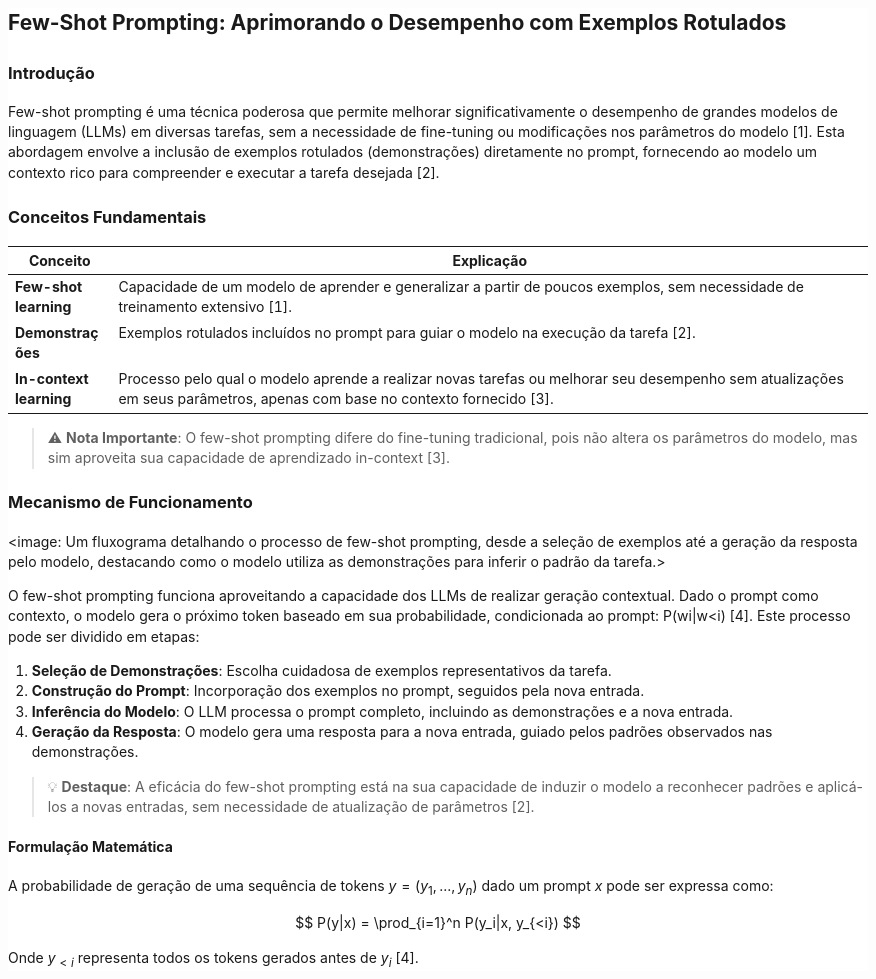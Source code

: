 ## Few-Shot Prompting: Aprimorando o Desempenho com Exemplos Rotulados

### Introdução

Few-shot prompting é uma técnica poderosa que permite melhorar significativamente o desempenho de grandes modelos de linguagem (LLMs) em diversas tarefas, sem a necessidade de fine-tuning ou modificações nos parâmetros do modelo [1]. Esta abordagem envolve a inclusão de exemplos rotulados (demonstrações) diretamente no prompt, fornecendo ao modelo um contexto rico para compreender e executar a tarefa desejada [2].

### Conceitos Fundamentais

| Conceito                | Explicação                                                   |
| ----------------------- | ------------------------------------------------------------ |
| **Few-shot learning**   | Capacidade de um modelo de aprender e generalizar a partir de poucos exemplos, sem necessidade de treinamento extensivo [1]. |
| **Demonstrações**       | Exemplos rotulados incluídos no prompt para guiar o modelo na execução da tarefa [2]. |
| **In-context learning** | Processo pelo qual o modelo aprende a realizar novas tarefas ou melhorar seu desempenho sem atualizações em seus parâmetros, apenas com base no contexto fornecido [3]. |

> ⚠️ **Nota Importante**: O few-shot prompting difere do fine-tuning tradicional, pois não altera os parâmetros do modelo, mas sim aproveita sua capacidade de aprendizado in-context [3].

### Mecanismo de Funcionamento

<image: Um fluxograma detalhando o processo de few-shot prompting, desde a seleção de exemplos até a geração da resposta pelo modelo, destacando como o modelo utiliza as demonstrações para inferir o padrão da tarefa.>

O few-shot prompting funciona aproveitando a capacidade dos LLMs de realizar geração contextual. Dado o prompt como contexto, o modelo gera o próximo token baseado em sua probabilidade, condicionada ao prompt: P(wi|w<i) [4]. Este processo pode ser dividido em etapas:

1. **Seleção de Demonstrações**: Escolha cuidadosa de exemplos representativos da tarefa.
2. **Construção do Prompt**: Incorporação dos exemplos no prompt, seguidos pela nova entrada.
3. **Inferência do Modelo**: O LLM processa o prompt completo, incluindo as demonstrações e a nova entrada.
4. **Geração da Resposta**: O modelo gera uma resposta para a nova entrada, guiado pelos padrões observados nas demonstrações.

> 💡 **Destaque**: A eficácia do few-shot prompting está na sua capacidade de induzir o modelo a reconhecer padrões e aplicá-los a novas entradas, sem necessidade de atualização de parâmetros [2].

#### Formulação Matemática

A probabilidade de geração de uma sequência de tokens $y = (y_1, ..., y_n)$ dado um prompt $x$ pode ser expressa como:

$$
P(y|x) = \prod_{i=1}^n P(y_i|x, y_{<i})
$$

Onde $y_{<i}$ representa todos os tokens gerados antes de $y_i$ [4].
